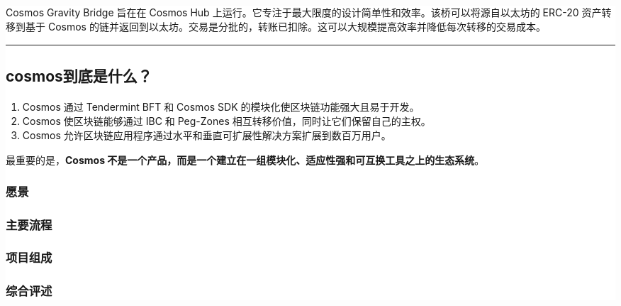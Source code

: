Cosmos Gravity Bridge 旨在在 Cosmos Hub 上运行。它专注于最大限度的设计简单性和效率。该桥可以将源自以太坊的 ERC-20 资产转移到基于 Cosmos 的链并返回到以太坊。交易是分批的，转账已扣除。这可以大规模提高效率并降低每次转移的交易成本。

***

## cosmos到底是什么？

1. Cosmos 通过 Tendermint BFT 和 Cosmos SDK 的模块化使区块链功能强大且易于开发。
2. Cosmos 使区块链能够通过 IBC 和 Peg-Zones 相互转移价值，同时让它们保留自己的主权。
3. Cosmos 允许区块链应用程序通过水平和垂直可扩展性解决方案扩展到数百万用户。

最重要的是，**Cosmos 不是一个产品，而是一个建立在一组模块化、适应性强和可互换工具之上的生态系统**。

### 愿景

### 主要流程

### 项目组成

### 综合评述
